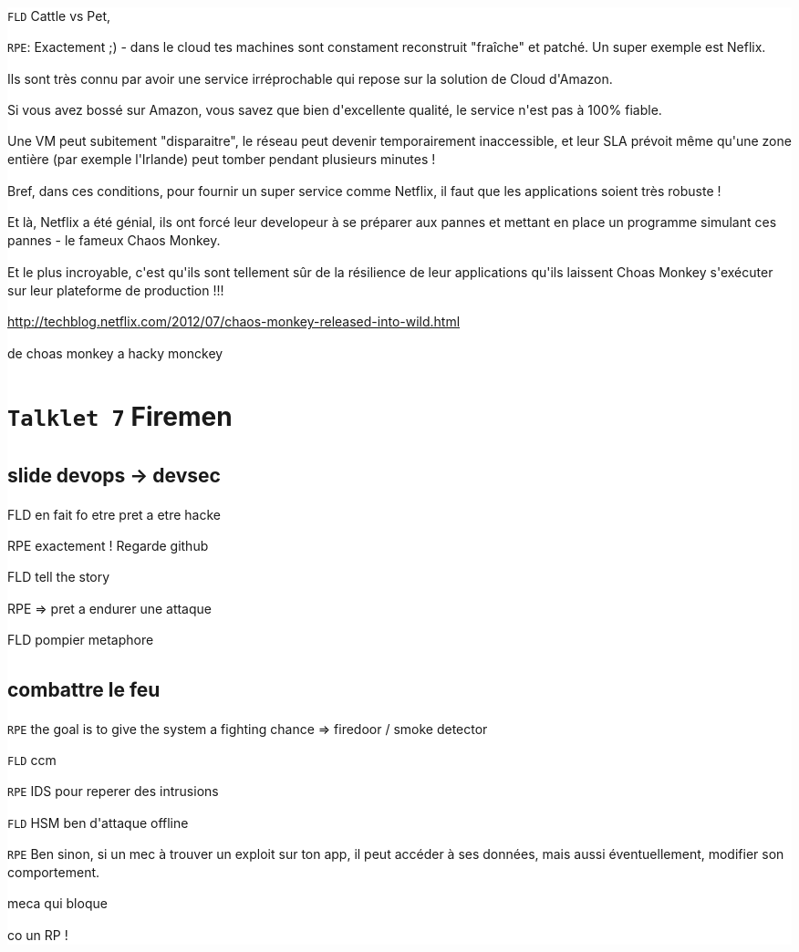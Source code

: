 `FLD` Cattle vs Pet,

`RPE`: Exactement ;) - dans le cloud tes machines sont constament reconstruit "fraîche" et patché. Un super exemple est Neflix.

Ils sont très connu par avoir une service irréprochable qui repose sur la solution de Cloud d'Amazon.

Si vous avez bossé sur Amazon, vous savez que bien d'excellente qualité, le service n'est pas à 100% fiable.

Une VM peut subitement "disparaitre", le réseau peut devenir temporairement inaccessible, et leur SLA prévoit même qu'une zone entière (par exemple l'Irlande) peut tomber pendant plusieurs minutes !

Bref, dans ces conditions, pour fournir un super service comme Netflix, il faut que les applications soient très robuste !

Et là, Netflix a été génial, ils ont forcé leur developeur à se préparer aux pannes et mettant en place un programme simulant ces pannes - le fameux Chaos Monkey.

Et le plus incroyable, c'est qu'ils sont tellement sûr de la résilience de leur applications qu'ils laissent Choas Monkey s'exécuter sur leur plateforme de production !!!

http://techblog.netflix.com/2012/07/chaos-monkey-released-into-wild.html

de choas monkey a hacky monckey


`Talklet 7` Firemen
===========

slide devops -> devsec
----

FLD en fait fo etre pret a etre hacke

RPE exactement ! Regarde github

FLD tell the story

RPE => pret a endurer une attaque

FLD pompier metaphore

combattre le feu
----

`RPE` the goal is to give the system a fighting chance
        => firedoor / smoke detector

`FLD` ccm

`RPE` IDS pour reperer des intrusions

`FLD` HSM ben d'attaque offline

`RPE` Ben sinon, si un mec à trouver un exploit sur ton app, il peut accéder à ses données, mais aussi éventuellement, modifier son comportement.

meca qui bloque

co un RP !

